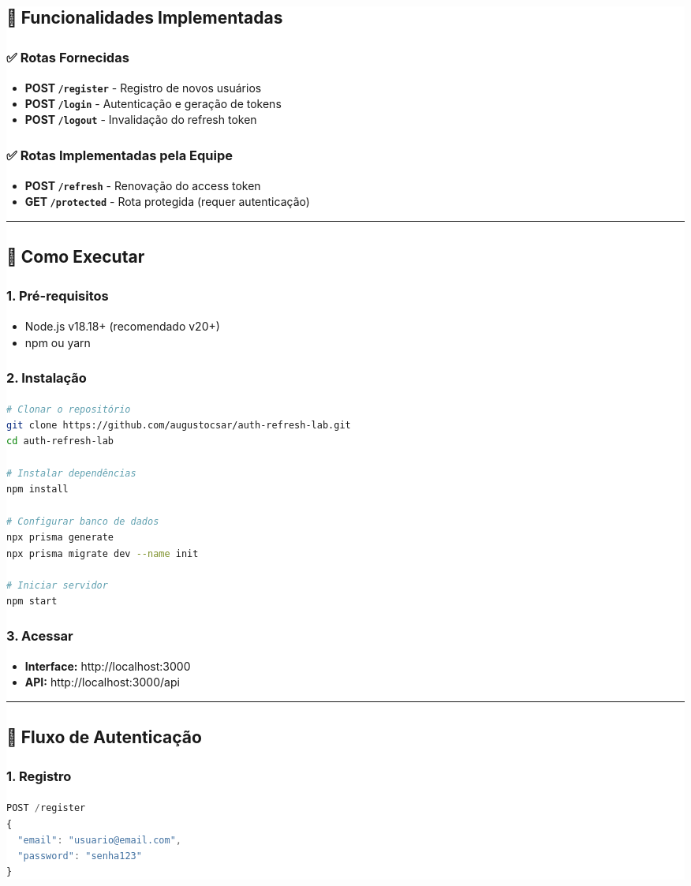 
## 🚀 Funcionalidades Implementadas

### ✅ Rotas Fornecidas
- **POST `/register`** - Registro de novos usuários
- **POST `/login`** - Autenticação e geração de tokens
- **POST `/logout`** - Invalidação do refresh token

### ✅ Rotas Implementadas pela Equipe
- **POST `/refresh`** - Renovação do access token
- **GET `/protected`** - Rota protegida (requer autenticação)

---

## 🔧 Como Executar

### 1. Pré-requisitos
- Node.js v18.18+ (recomendado v20+)
- npm ou yarn

### 2. Instalação
```bash
# Clonar o repositório
git clone https://github.com/augustocsar/auth-refresh-lab.git
cd auth-refresh-lab

# Instalar dependências
npm install

# Configurar banco de dados
npx prisma generate
npx prisma migrate dev --name init

# Iniciar servidor
npm start
```

### 3. Acessar
- **Interface:** http://localhost:3000
- **API:** http://localhost:3000/api

---

## 🔐 Fluxo de Autenticação

### 1. **Registro**
```javascript
POST /register
{
  "email": "usuario@email.com",
  "password": "senha123"
}
```
